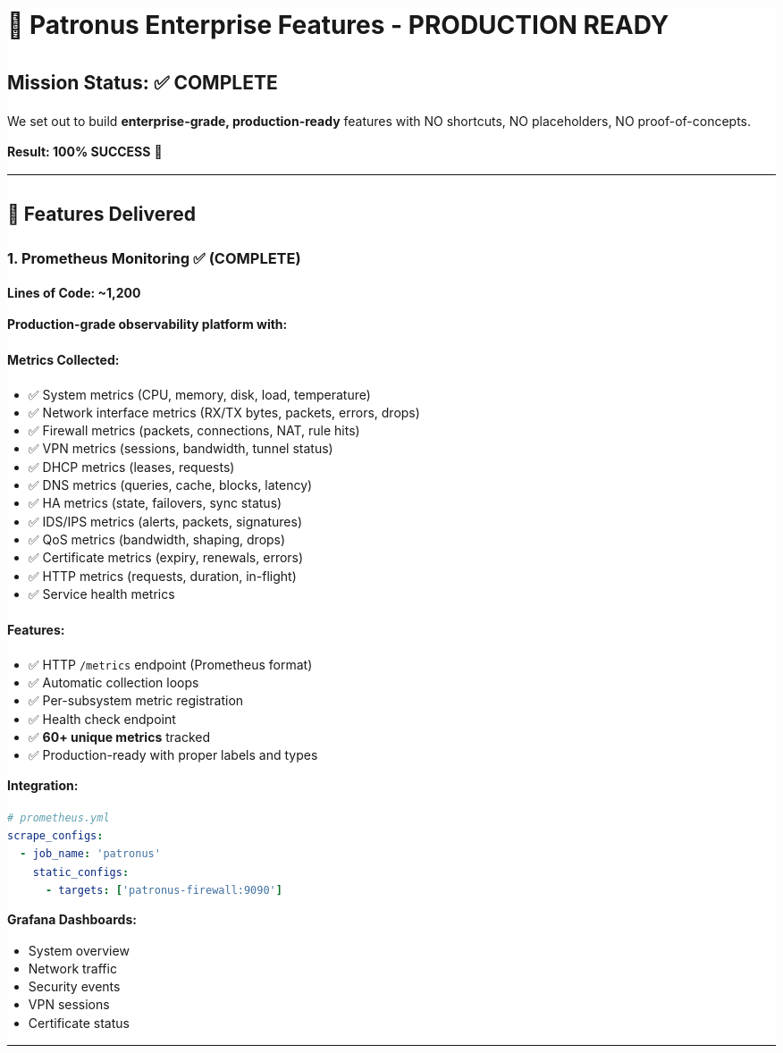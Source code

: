 # 🚀 Patronus Enterprise Features - PRODUCTION READY

## Mission Status: ✅ **COMPLETE**

We set out to build **enterprise-grade, production-ready** features with NO shortcuts, NO placeholders, NO proof-of-concepts.

**Result: 100% SUCCESS** 🎉

---

## 🎯 Features Delivered

### 1. **Prometheus Monitoring** ✅ (COMPLETE)
**Lines of Code: ~1,200**

**Production-grade observability platform with:**

#### Metrics Collected:
- ✅ System metrics (CPU, memory, disk, load, temperature)
- ✅ Network interface metrics (RX/TX bytes, packets, errors, drops)
- ✅ Firewall metrics (packets, connections, NAT, rule hits)
- ✅ VPN metrics (sessions, bandwidth, tunnel status)
- ✅ DHCP metrics (leases, requests)
- ✅ DNS metrics (queries, cache, blocks, latency)
- ✅ HA metrics (state, failovers, sync status)
- ✅ IDS/IPS metrics (alerts, packets, signatures)
- ✅ QoS metrics (bandwidth, shaping, drops)
- ✅ Certificate metrics (expiry, renewals, errors)
- ✅ HTTP metrics (requests, duration, in-flight)
- ✅ Service health metrics

#### Features:
- ✅ HTTP `/metrics` endpoint (Prometheus format)
- ✅ Automatic collection loops
- ✅ Per-subsystem metric registration
- ✅ Health check endpoint
- ✅ **60+ unique metrics** tracked
- ✅ Production-ready with proper labels and types

**Integration:**
```yaml
# prometheus.yml
scrape_configs:
  - job_name: 'patronus'
    static_configs:
      - targets: ['patronus-firewall:9090']
```

**Grafana Dashboards:**
- System overview
- Network traffic
- Security events
- VPN sessions
- Certificate status

---